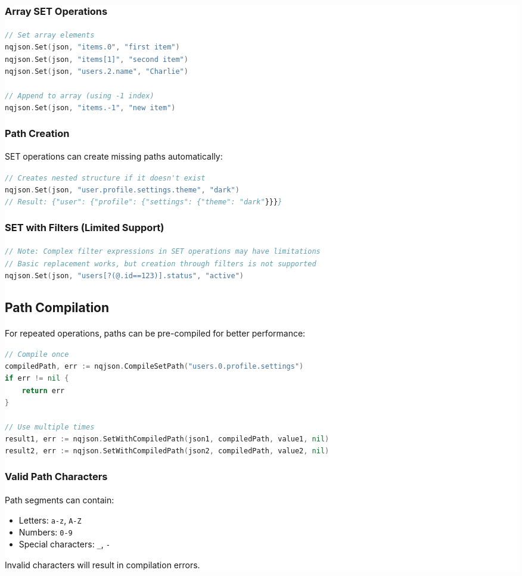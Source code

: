 ### Array SET Operations

```go
// Set array elements
nqjson.Set(json, "items.0", "first item")
nqjson.Set(json, "items[1]", "second item")
nqjson.Set(json, "users.2.name", "Charlie")

// Append to array (using -1 index)
nqjson.Set(json, "items.-1", "new item")
```

### Path Creation

SET operations can create missing paths automatically:

```go
// Creates nested structure if it doesn't exist
nqjson.Set(json, "user.profile.settings.theme", "dark")
// Result: {"user": {"profile": {"settings": {"theme": "dark"}}}}
```

### SET with Filters (Limited Support)

```go
// Note: Complex filter expressions in SET operations may have limitations
// Basic replacement works, but creation through filters is not supported
nqjson.Set(json, "users[?(@.id==123)].status", "active")
```

## Path Compilation

For repeated operations, paths can be pre-compiled for better performance:

```go
// Compile once
compiledPath, err := nqjson.CompileSetPath("users.0.profile.settings")
if err != nil {
    return err
}

// Use multiple times
result1, err := nqjson.SetWithCompiledPath(json1, compiledPath, value1, nil)
result2, err := nqjson.SetWithCompiledPath(json2, compiledPath, value2, nil)
```

### Valid Path Characters

Path segments can contain:

- Letters: `a-z`, `A-Z`
- Numbers: `0-9`
- Special characters: `_`, `-`

Invalid characters will result in compilation errors.
